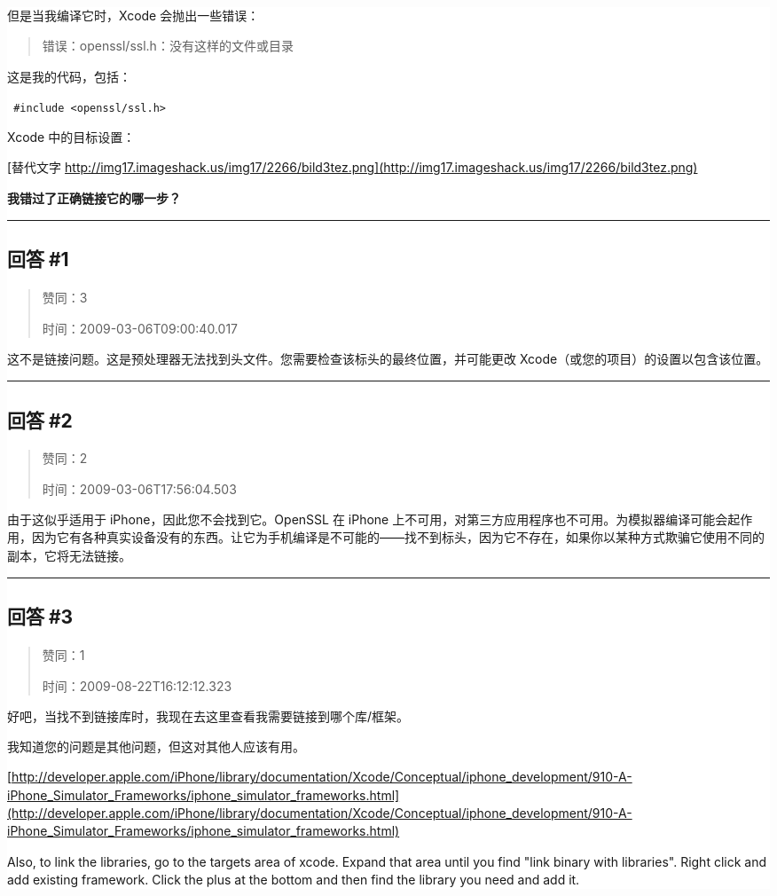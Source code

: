 但是当我编译它时，Xcode 会抛出一些错误：

> 错误：openssl/ssl.h：没有这样的文件或目录

这是我的代码，包括：

```
 #include <openssl/ssl.h> 
```

Xcode 中的目标设置：

[替代文字 http://img17.imageshack.us/img17/2266/bild3tez.png](http://img17.imageshack.us/img17/2266/bild3tez.png)

**我错过了正确链接它的哪一步？**

* * *

## 回答 #1

> 赞同：3
> 
> 时间：2009-03-06T09:00:40.017

这不是链接问题。这是预处理器无法找到头文件。您需要检查该标头的最终位置，并可能更改 Xcode（或您的项目）的设置以包含该位置。

* * *

## 回答 #2

> 赞同：2
> 
> 时间：2009-03-06T17:56:04.503

由于这似乎适用于 iPhone，因此您不会找到它。OpenSSL 在 iPhone 上不可用，对第三方应用程序也不可用。为模拟器编译可能会起作用，因为它有各种真实设备没有的东西。让它为手机编译是不可能的——找不到标头，因为它不存在，如果你以某种方式欺骗它使用不同的副本，它将无法链接。

* * *

## 回答 #3

> 赞同：1
> 
> 时间：2009-08-22T16:12:12.323

好吧，当找不到链接库时，我现在去这里查看我需要链接到哪个库/框架。

我知道您的问题是其他问题，但这对其他人应该有用。

[http://developer.apple.com/iPhone/library/documentation/Xcode/Conceptual/iphone_development/910-A-iPhone_Simulator_Frameworks/iphone_simulator_frameworks.html](http://developer.apple.com/iPhone/library/documentation/Xcode/Conceptual/iphone_development/910-A-iPhone_Simulator_Frameworks/iphone_simulator_frameworks.html)

Also, to link the libraries, go to the targets area of xcode. Expand that area until you find "link binary with libraries". Right click and add existing framework. Click the plus at the bottom and then find the library you need and add it.
